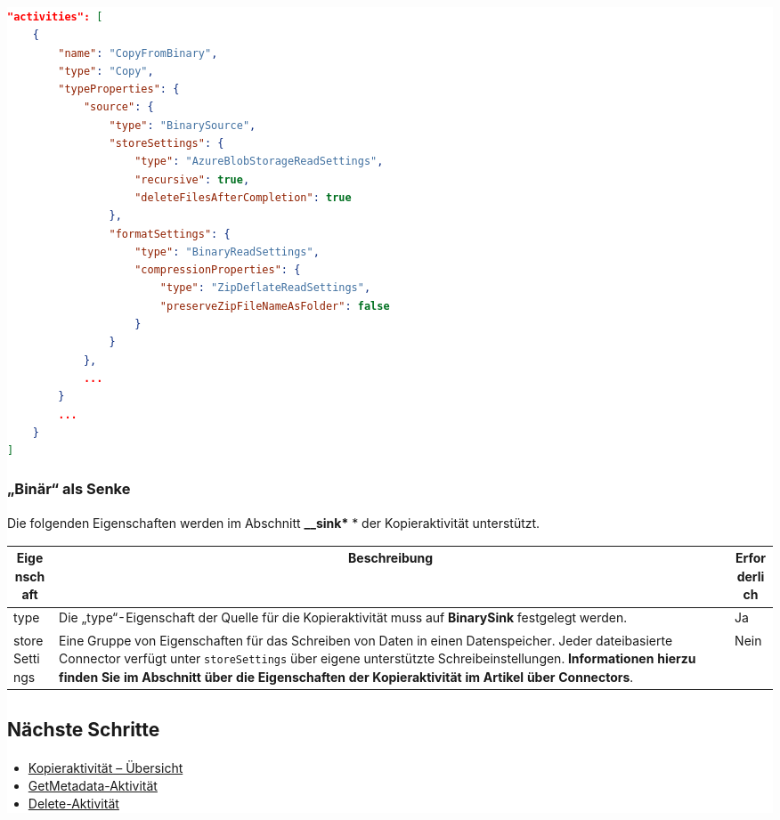 ```json
"activities": [
    {
        "name": "CopyFromBinary",
        "type": "Copy",
        "typeProperties": {
            "source": {
                "type": "BinarySource",
                "storeSettings": {
                    "type": "AzureBlobStorageReadSettings",
                    "recursive": true,
                    "deleteFilesAfterCompletion": true
                },
                "formatSettings": {
                    "type": "BinaryReadSettings",
                    "compressionProperties": {
                        "type": "ZipDeflateReadSettings",
                        "preserveZipFileNameAsFolder": false
                    }
                }
            },
            ...
        }
        ...
    }
]
```

### <a name="binary-as-sink"></a>„Binär“ als Senke

Die folgenden Eigenschaften werden im Abschnitt **_\_sink\*** * der Kopieraktivität unterstützt.

| Eigenschaft      | Beschreibung                                                  | Erforderlich |
| ------------- | ------------------------------------------------------------ | -------- |
| type          | Die „type“-Eigenschaft der Quelle für die Kopieraktivität muss auf **BinarySink** festgelegt werden. | Ja      |
| storeSettings | Eine Gruppe von Eigenschaften für das Schreiben von Daten in einen Datenspeicher. Jeder dateibasierte Connector verfügt unter `storeSettings` über eigene unterstützte Schreibeinstellungen. **Informationen hierzu finden Sie im Abschnitt über die Eigenschaften der Kopieraktivität im Artikel über Connectors**. | Nein       |

## <a name="next-steps"></a>Nächste Schritte

- [Kopieraktivität – Übersicht](copy-activity-overview.md)
- [GetMetadata-Aktivität](control-flow-get-metadata-activity.md)
- [Delete-Aktivität](delete-activity.md)